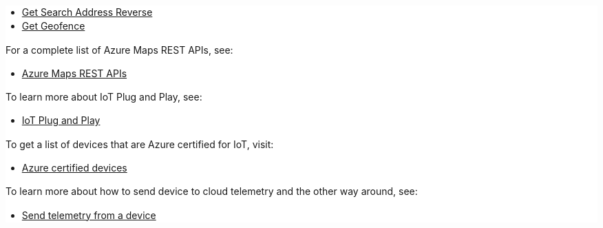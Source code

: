 * [Get Search Address Reverse](https://docs.microsoft.com/rest/api/maps/search/getsearchaddressreverse)
* [Get Geofence](https://docs.microsoft.com/rest/api/maps/spatial/getgeofence)

For a complete list of Azure Maps REST APIs, see:

* [Azure Maps REST APIs](https://docs.microsoft.com/rest/api/maps/spatial/getgeofence)

To learn more about IoT Plug and Play, see:

* [IoT Plug and Play](https://docs.microsoft.com/azure/iot-pnp)

To get a list of devices that are Azure certified for IoT, visit:

* [Azure certified devices](https://catalog.azureiotsolutions.com/)

To learn more about how to send device to cloud telemetry and the other way around, see:

* [Send telemetry from a device](https://docs.microsoft.com/azure/iot-hub/quickstart-send-telemetry-dotnet)
